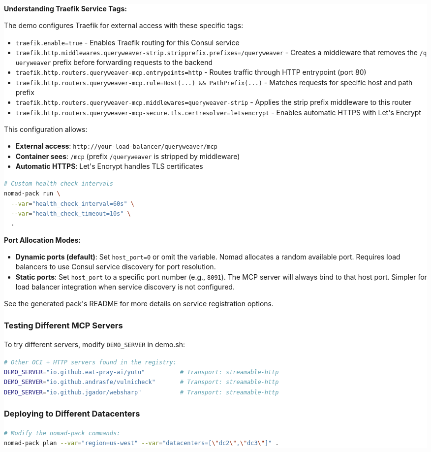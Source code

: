 ```bash
```

**Understanding Traefik Service Tags:**

The demo configures Traefik for external access with these specific tags:

- `traefik.enable=true` - Enables Traefik routing for this Consul service
- `traefik.http.middlewares.queryweaver-strip.stripprefix.prefixes=/queryweaver` - Creates a middleware that removes the `/queryweaver` prefix before forwarding requests to the backend
- `traefik.http.routers.queryweaver-mcp.entrypoints=http` - Routes traffic through HTTP entrypoint (port 80)
- `traefik.http.routers.queryweaver-mcp.rule=Host(...) && PathPrefix(...)` - Matches requests for specific host and path prefix
- `traefik.http.routers.queryweaver-mcp.middlewares=queryweaver-strip` - Applies the strip prefix middleware to this router
- `traefik.http.routers.queryweaver-mcp-secure.tls.certresolver=letsencrypt` - Enables automatic HTTPS with Let's Encrypt

This configuration allows:
- **External access**: `http://your-load-balancer/queryweaver/mcp`
- **Container sees**: `/mcp` (prefix `/queryweaver` is stripped by middleware)
- **Automatic HTTPS**: Let's Encrypt handles TLS certificates

```bash
# Custom health check intervals
nomad-pack run \
  --var="health_check_interval=60s" \
  --var="health_check_timeout=10s" \
  .
```

**Port Allocation Modes:**

- **Dynamic ports (default)**: Set `host_port=0` or omit the variable. Nomad allocates a random available port. Requires load balancers to use Consul service discovery for port resolution.
- **Static ports**: Set `host_port` to a specific port number (e.g., `8091`). The MCP server will always bind to that host port. Simpler for load balancer integration when service discovery is not configured.

See the generated pack's README for more details on service registration options.

### Testing Different MCP Servers

To try different servers, modify `DEMO_SERVER` in demo.sh:

```bash
# Other OCI + HTTP servers found in the registry:
DEMO_SERVER="io.github.eat-pray-ai/yutu"          # Transport: streamable-http
DEMO_SERVER="io.github.andrasfe/vulnicheck"       # Transport: streamable-http
DEMO_SERVER="io.github.jgador/websharp"           # Transport: streamable-http
```

### Deploying to Different Datacenters

```bash
# Modify the nomad-pack commands:
nomad-pack plan --var="region=us-west" --var="datacenters=[\"dc2\",\"dc3\"]" .
```
